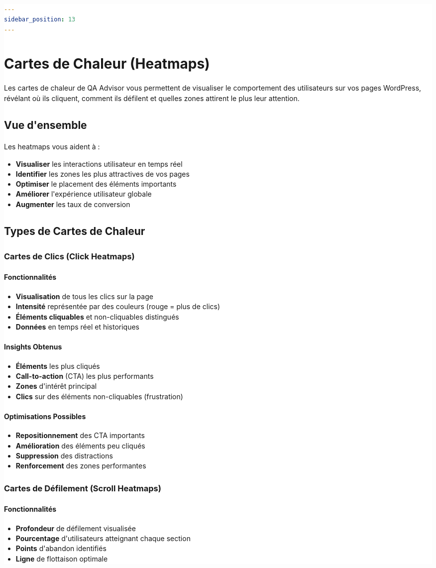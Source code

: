 ```yaml
---
sidebar_position: 13
---
```


# Cartes de Chaleur (Heatmaps)

Les cartes de chaleur de QA Advisor vous permettent de visualiser le comportement des utilisateurs sur vos pages WordPress, révélant où ils cliquent, comment ils défilent et quelles zones attirent le plus leur attention.

## Vue d'ensemble

Les heatmaps vous aident à :

- **Visualiser** les interactions utilisateur en temps réel
- **Identifier** les zones les plus attractives de vos pages
- **Optimiser** le placement des éléments importants
- **Améliorer** l'expérience utilisateur globale
- **Augmenter** les taux de conversion

## Types de Cartes de Chaleur

### Cartes de Clics (Click Heatmaps)

#### Fonctionnalités
- **Visualisation** de tous les clics sur la page
- **Intensité** représentée par des couleurs (rouge = plus de clics)
- **Éléments cliquables** et non-cliquables distingués
- **Données** en temps réel et historiques

#### Insights Obtenus
- **Éléments** les plus cliqués
- **Call-to-action** (CTA) les plus performants
- **Zones** d'intérêt principal
- **Clics** sur des éléments non-cliquables (frustration)

#### Optimisations Possibles
- **Repositionnement** des CTA importants
- **Amélioration** des éléments peu cliqués
- **Suppression** des distractions
- **Renforcement** des zones performantes

### Cartes de Défilement (Scroll Heatmaps)

#### Fonctionnalités
- **Profondeur** de défilement visualisée
- **Pourcentage** d'utilisateurs atteignant chaque section
- **Points** d'abandon identifiés
- **Ligne** de flottaison optimale
